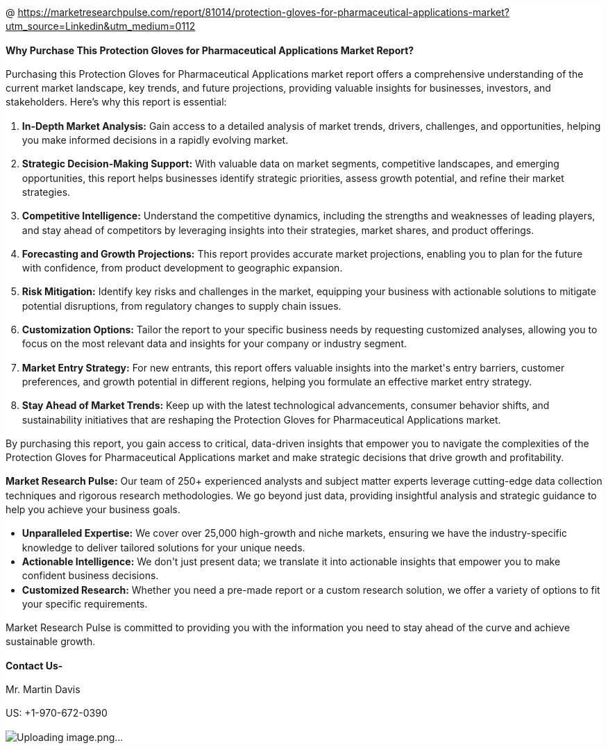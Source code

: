 @&nbsp;<a href="https://marketresearchpulse.com/report/81014/protection-gloves-for-pharmaceutical-applications-market?utm_source=Linkedin&utm_medium=0112">https://marketresearchpulse.com/report/81014/protection-gloves-for-pharmaceutical-applications-market?utm_source=Linkedin&utm_medium=0112</a></strong></p><p><strong>Why Purchase This Protection Gloves for Pharmaceutical Applications Market Report?</strong></p><p>Purchasing this Protection Gloves for Pharmaceutical Applications market report offers a comprehensive understanding of the current market landscape, key trends, and future projections, providing valuable insights for businesses, investors, and stakeholders. Here&rsquo;s why this report is essential:</p><ol><li><p><strong>In-Depth Market Analysis:</strong> Gain access to a detailed analysis of market trends, drivers, challenges, and opportunities, helping you make informed decisions in a rapidly evolving market.</p></li><li><p><strong>Strategic Decision-Making Support:</strong> With valuable data on market segments, competitive landscapes, and emerging opportunities, this report helps businesses identify strategic priorities, assess growth potential, and refine their market strategies.</p></li><li><p><strong>Competitive Intelligence:</strong> Understand the competitive dynamics, including the strengths and weaknesses of leading players, and stay ahead of competitors by leveraging insights into their strategies, market shares, and product offerings.</p></li><li><p><strong>Forecasting and Growth Projections:</strong> This report provides accurate market projections, enabling you to plan for the future with confidence, from product development to geographic expansion.</p></li><li><p><strong>Risk Mitigation:</strong> Identify key risks and challenges in the market, equipping your business with actionable solutions to mitigate potential disruptions, from regulatory changes to supply chain issues.</p></li><li><p><strong>Customization Options:</strong> Tailor the report to your specific business needs by requesting customized analyses, allowing you to focus on the most relevant data and insights for your company or industry segment.</p></li><li><p><strong>Market Entry Strategy:</strong> For new entrants, this report offers valuable insights into the market's entry barriers, customer preferences, and growth potential in different regions, helping you formulate an effective market entry strategy.</p></li><li><p><strong>Stay Ahead of Market Trends:</strong> Keep up with the latest technological advancements, consumer behavior shifts, and sustainability initiatives that are reshaping the Protection Gloves for Pharmaceutical Applications market.</p></li></ol><p>By purchasing this report, you gain access to critical, data-driven insights that empower you to navigate the complexities of the Protection Gloves for Pharmaceutical Applications market and make strategic decisions that drive growth and profitability.</p><p><strong>Market Research Pulse:</strong>&nbsp;Our team of 250+ experienced analysts and subject matter experts leverage cutting-edge data collection techniques and rigorous research methodologies. We go beyond just data, providing insightful analysis and strategic guidance to help you achieve your business goals.</p><ul><li><strong>Unparalleled Expertise:</strong>&nbsp;We cover over 25,000 high-growth and niche markets, ensuring we have the industry-specific knowledge to deliver tailored solutions for your unique needs.</li><li><strong>Actionable Intelligence:</strong>&nbsp;We don't just present data; we translate it into actionable insights that empower you to make confident business decisions.</li><li><strong>Customized Research:</strong>&nbsp;Whether you need a pre-made report or a custom research solution, we offer a variety of options to fit your specific requirements.</li></ul><p>Market Research Pulse is committed to providing you with the information you need to stay ahead of the curve and achieve sustainable growth.</p><p><strong>Contact Us-</strong></p><p>Mr. Martin Davis</p><p>US: +1-970-672-0390</p>
![Uploading image.png…]()
